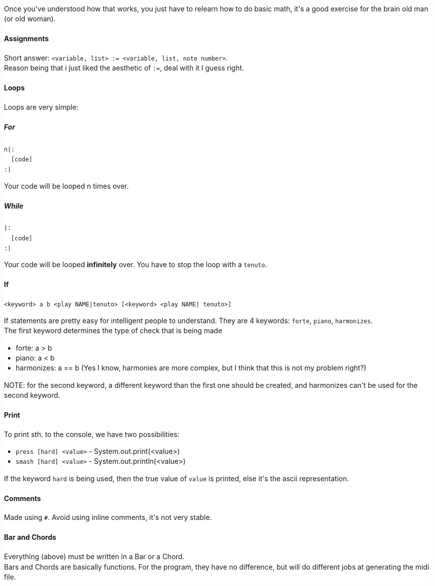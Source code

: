 Once you've understood how that works, you just have to relearn how to do basic math, it's a good exercise for the brain old man (or old woman).
  
#### Assignments
Short answer:
`<variable, list> := <variable, list, note number>`. <br>
Reason being that i just liked the aesthetic of `:=`, deal with it I guess right.

#### Loops
Loops are very simple:

##### For
```
n|:
  [code]
:|
```

Your code will be looped n times over.

##### While
```
|:
  [code]
:|
```
Your code will be looped **infinitely** over. You have to stop the loop with a `tenuto`.

#### If
```
<keyword> a b <play NAME|tenuto> [<keyword> <play NAME| tenuto>]
```
If statements are pretty easy for intelligent people to understand. They are 4 keywords: `forte`, `piano`, `harmonizes`.
<br> The first keyword determines the type of check that is being made
- forte: a > b
- piano: a < b
- harmonizes: a == b (Yes I know, harmonies are more complex, but I think that this is not my problem right?)

NOTE: for the second keyword, a different keyword than the first one should be created, and harmonizes can't be used for the second keyword.

#### Print
To print sth. to the console, we have two possibilities:
- `press [hard] <value>` - System.out.print(\<value>)
- `smash [hard] <value>` - System.out.println(\<value>)

If the keyword `hard` is being used, then the true value of `value` is printed, else it's the ascii representation.

#### Comments 
Made using `#`. Avoid using inline comments, it's not very stable.

#### Bar and Chords
Everything (above) must be written in a Bar or a Chord.<br>
Bars and Chords are basically functions. For the program, they have no difference, but will do different jobs at generating the midi file.
